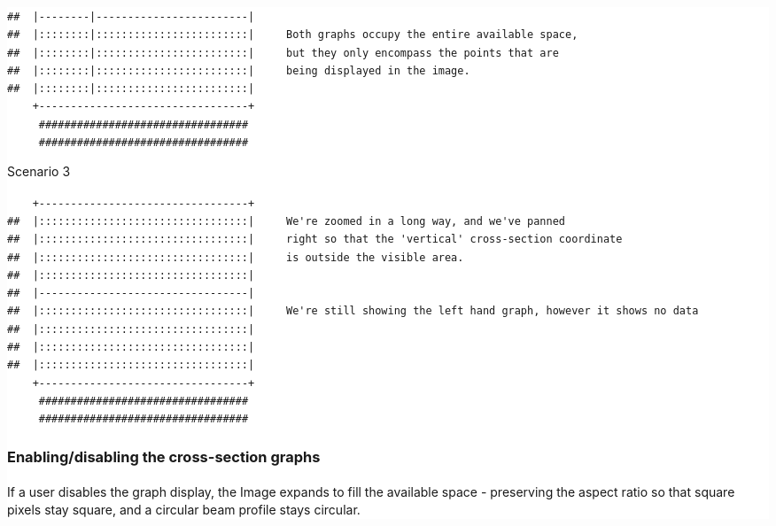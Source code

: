     ##  |--------|------------------------|
    ##  |::::::::|::::::::::::::::::::::::|     Both graphs occupy the entire available space,
    ##  |::::::::|::::::::::::::::::::::::|     but they only encompass the points that are
    ##  |::::::::|::::::::::::::::::::::::|     being displayed in the image.
    ##  |::::::::|::::::::::::::::::::::::|     
        +---------------------------------+
         #################################
         #################################


Scenario 3

        +---------------------------------+
    ##  |:::::::::::::::::::::::::::::::::|     We're zoomed in a long way, and we've panned 
    ##  |:::::::::::::::::::::::::::::::::|     right so that the 'vertical' cross-section coordinate
    ##  |:::::::::::::::::::::::::::::::::|     is outside the visible area.
    ##  |:::::::::::::::::::::::::::::::::|      
    ##  |---------------------------------|
    ##  |:::::::::::::::::::::::::::::::::|     We're still showing the left hand graph, however it shows no data
    ##  |:::::::::::::::::::::::::::::::::|     
    ##  |:::::::::::::::::::::::::::::::::|     
    ##  |:::::::::::::::::::::::::::::::::|     
        +---------------------------------+
         #################################
         #################################

### Enabling/disabling the cross-section graphs

If a user disables the graph display, the Image expands to fill the available space - preserving the aspect ratio so that square pixels stay square, and a circular beam profile stays circular.
